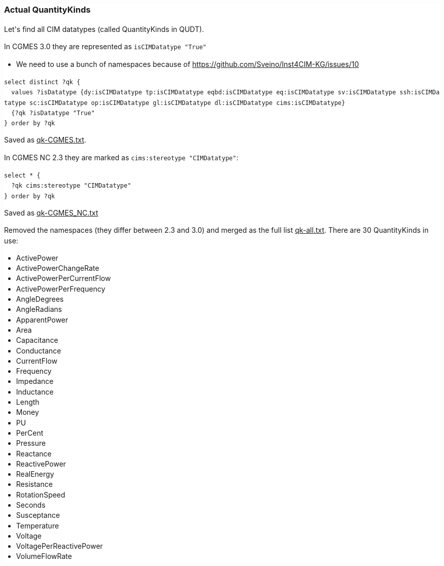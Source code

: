 ### Actual QuantityKinds
Let's find all CIM datatypes (called QuantityKinds in QUDT).

In CGMES 3.0 they are represented as `isCIMDatatype "True"`
- We need to use a bunch of namespaces because of https://github.com/Sveino/Inst4CIM-KG/issues/10
```sparql
select distinct ?qk {
  values ?isDatatype {dy:isCIMDatatype tp:isCIMDatatype eqbd:isCIMDatatype eq:isCIMDatatype sv:isCIMDatatype ssh:isCIMDatatype sc:isCIMDatatype op:isCIMDatatype gl:isCIMDatatype dl:isCIMDatatype cims:isCIMDatatype}
  {?qk ?isDatatype "True"
} order by ?qk
```
Saved as [qk-CGMES.txt](qk-CGMES.txt).

In CGMES NC 2.3 they are marked as `cims:stereotype "CIMDatatype"`:
```ttl
select * {
  ?qk cims:stereotype "CIMDatatype"
} order by ?qk
```
Saved as [qk-CGMES_NC.txt](qk-CGMES_NC.txt)

Removed the namespaces (they differ between 2.3 and 3.0) and merged as the full list [qk-all.txt](qk-all.txt).
There are 30 QuantityKinds in use:
- ActivePower
- ActivePowerChangeRate
- ActivePowerPerCurrentFlow
- ActivePowerPerFrequency
- AngleDegrees
- AngleRadians
- ApparentPower
- Area
- Capacitance
- Conductance
- CurrentFlow
- Frequency
- Impedance
- Inductance
- Length
- Money
- PU
- PerCent
- Pressure
- Reactance
- ReactivePower
- RealEnergy
- Resistance
- RotationSpeed
- Seconds
- Susceptance
- Temperature
- Voltage
- VoltagePerReactivePower
- VolumeFlowRate
